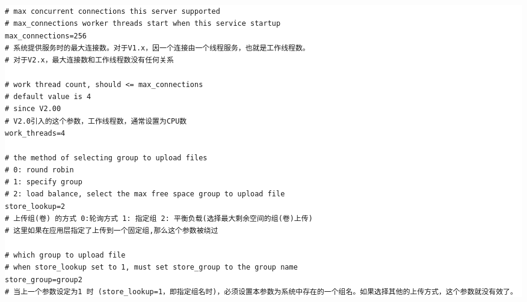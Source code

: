     # max concurrent connections this server supported
    # max_connections worker threads start when this service startup
    max_connections=256
    # 系统提供服务时的最大连接数。对于V1.x，因一个连接由一个线程服务，也就是工作线程数。
    # 对于V2.x，最大连接数和工作线程数没有任何关系

    # work thread count, should <= max_connections
    # default value is 4
    # since V2.00
    # V2.0引入的这个参数，工作线程数，通常设置为CPU数
    work_threads=4

    # the method of selecting group to upload files
    # 0: round robin
    # 1: specify group
    # 2: load balance, select the max free space group to upload file
    store_lookup=2
    # 上传组(卷) 的方式 0:轮询方式 1: 指定组 2: 平衡负载(选择最大剩余空间的组(卷)上传)
    # 这里如果在应用层指定了上传到一个固定组,那么这个参数被绕过

    # which group to upload file
    # when store_lookup set to 1, must set store_group to the group name
    store_group=group2
    # 当上一个参数设定为1 时 (store_lookup=1，即指定组名时)，必须设置本参数为系统中存在的一个组名。如果选择其他的上传方式，这个参数就没有效了。
